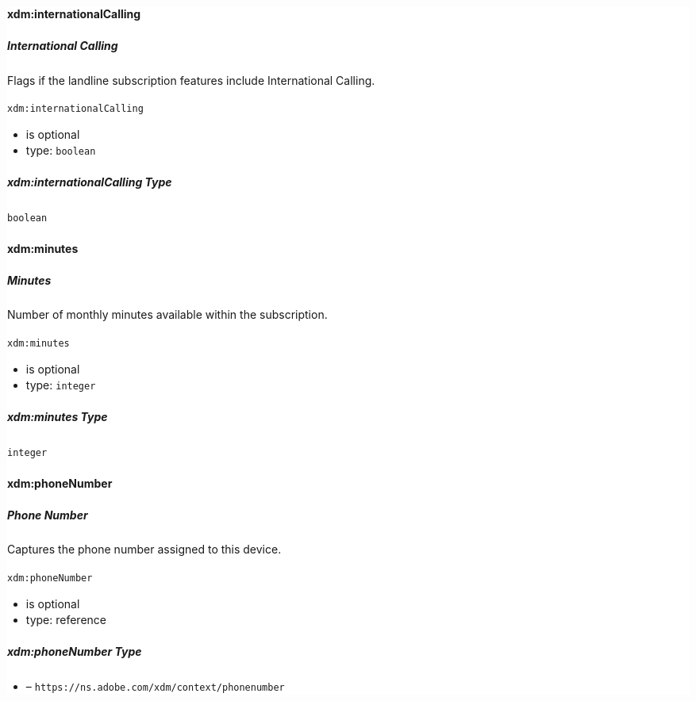 





#### xdm:internationalCalling
##### International Calling

Flags if the landline subscription features include International Calling.

`xdm:internationalCalling`
* is optional
* type: `boolean`

##### xdm:internationalCalling Type


`boolean`







#### xdm:minutes
##### Minutes

Number of monthly minutes available within the subscription.

`xdm:minutes`
* is optional
* type: `integer`

##### xdm:minutes Type


`integer`








#### xdm:phoneNumber
##### Phone Number

Captures the phone number assigned to this device.

`xdm:phoneNumber`
* is optional
* type: reference

##### xdm:phoneNumber Type


* []() – `https://ns.adobe.com/xdm/context/phonenumber`






